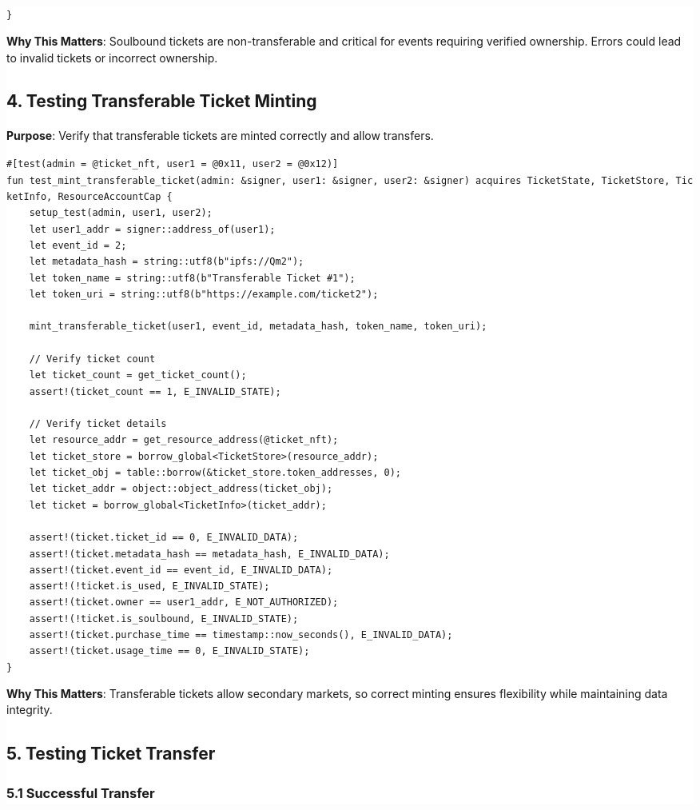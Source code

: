 ```move
}
```

**Why This Matters**: Soulbound tickets are non-transferable and critical for events requiring verified ownership. Errors could lead to invalid tickets or incorrect ownership.

## 4. Testing Transferable Ticket Minting

**Purpose**: Verify that transferable tickets are minted correctly and allow transfers.

```move
#[test(admin = @ticket_nft, user1 = @0x11, user2 = @0x12)]
fun test_mint_transferable_ticket(admin: &signer, user1: &signer, user2: &signer) acquires TicketState, TicketStore, TicketInfo, ResourceAccountCap {
    setup_test(admin, user1, user2);
    let user1_addr = signer::address_of(user1);
    let event_id = 2;
    let metadata_hash = string::utf8(b"ipfs://Qm2");
    let token_name = string::utf8(b"Transferable Ticket #1");
    let token_uri = string::utf8(b"https://example.com/ticket2");
    
    mint_transferable_ticket(user1, event_id, metadata_hash, token_name, token_uri);
    
    // Verify ticket count
    let ticket_count = get_ticket_count();
    assert!(ticket_count == 1, E_INVALID_STATE);
    
    // Verify ticket details
    let resource_addr = get_resource_address(@ticket_nft);
    let ticket_store = borrow_global<TicketStore>(resource_addr);
    let ticket_obj = table::borrow(&ticket_store.token_addresses, 0);
    let ticket_addr = object::object_address(ticket_obj);
    let ticket = borrow_global<TicketInfo>(ticket_addr);
    
    assert!(ticket.ticket_id == 0, E_INVALID_DATA);
    assert!(ticket.metadata_hash == metadata_hash, E_INVALID_DATA);
    assert!(ticket.event_id == event_id, E_INVALID_DATA);
    assert!(!ticket.is_used, E_INVALID_STATE);
    assert!(ticket.owner == user1_addr, E_NOT_AUTHORIZED);
    assert!(!ticket.is_soulbound, E_INVALID_STATE);
    assert!(ticket.purchase_time == timestamp::now_seconds(), E_INVALID_DATA);
    assert!(ticket.usage_time == 0, E_INVALID_STATE);
}
```

**Why This Matters**: Transferable tickets allow secondary markets, so correct minting ensures flexibility while maintaining data integrity.

## 5. Testing Ticket Transfer

### 5.1 Successful Transfer
